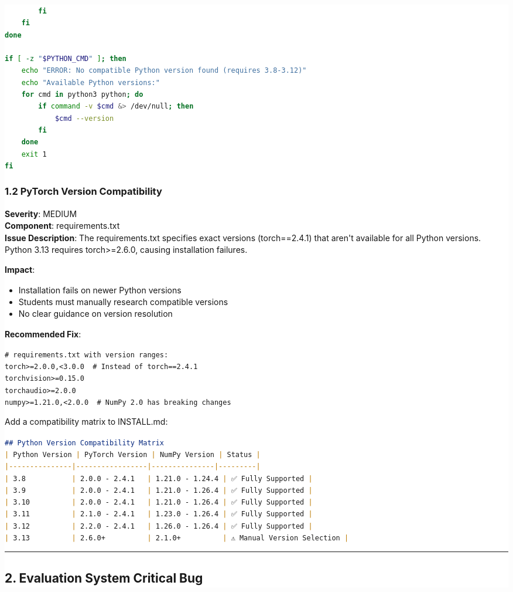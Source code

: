 ```bash
        fi
    fi
done

if [ -z "$PYTHON_CMD" ]; then
    echo "ERROR: No compatible Python version found (requires 3.8-3.12)"
    echo "Available Python versions:"
    for cmd in python3 python; do
        if command -v $cmd &> /dev/null; then
            $cmd --version
        fi
    done
    exit 1
fi
```

### 1.2 PyTorch Version Compatibility
**Severity**: MEDIUM  
**Component**: requirements.txt  
**Issue Description**:
The requirements.txt specifies exact versions (torch==2.4.1) that aren't available for all Python versions. Python 3.13 requires torch>=2.6.0, causing installation failures.

**Impact**:
- Installation fails on newer Python versions
- Students must manually research compatible versions
- No clear guidance on version resolution

**Recommended Fix**:
```txt
# requirements.txt with version ranges:
torch>=2.0.0,<3.0.0  # Instead of torch==2.4.1
torchvision>=0.15.0
torchaudio>=2.0.0
numpy>=1.21.0,<2.0.0  # NumPy 2.0 has breaking changes
```

Add a compatibility matrix to INSTALL.md:
```markdown
## Python Version Compatibility Matrix
| Python Version | PyTorch Version | NumPy Version | Status |
|---------------|-----------------|---------------|---------|
| 3.8           | 2.0.0 - 2.4.1   | 1.21.0 - 1.24.4 | ✅ Fully Supported |
| 3.9           | 2.0.0 - 2.4.1   | 1.21.0 - 1.26.4 | ✅ Fully Supported |
| 3.10          | 2.0.0 - 2.4.1   | 1.21.0 - 1.26.4 | ✅ Fully Supported |
| 3.11          | 2.1.0 - 2.4.1   | 1.23.0 - 1.26.4 | ✅ Fully Supported |
| 3.12          | 2.2.0 - 2.4.1   | 1.26.0 - 1.26.4 | ✅ Fully Supported |
| 3.13          | 2.6.0+          | 2.1.0+          | ⚠️ Manual Version Selection |
```

---

## 2. Evaluation System Critical Bug
